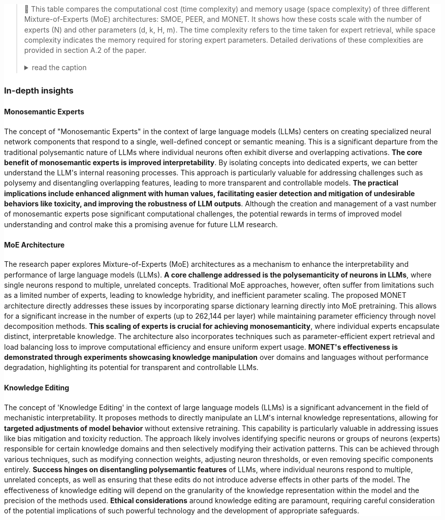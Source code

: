 > 🔼 This table compares the computational cost (time complexity) and memory usage (space complexity) of three different Mixture-of-Experts (MoE) architectures: SMOE, PEER, and MONET.  It shows how these costs scale with the number of experts (N) and other parameters (d, k, H, m).  The time complexity refers to the time taken for expert retrieval, while space complexity indicates the memory required for storing expert parameters.  Detailed derivations of these complexities are provided in section A.2 of the paper.
> <details><summary>read the caption</summary></details>





### In-depth insights


#### Monosemantic Experts
The concept of "Monosemantic Experts" in the context of large language models (LLMs) centers on creating specialized neural network components that respond to a single, well-defined concept or semantic meaning.  This is a significant departure from the traditional polysemantic nature of LLMs where individual neurons often exhibit diverse and overlapping activations.  **The core benefit of monosemantic experts is improved interpretability**. By isolating concepts into dedicated experts, we can better understand the LLM's internal reasoning processes.  This approach is particularly valuable for addressing challenges such as polysemy and disentangling overlapping features, leading to more transparent and controllable models.  **The practical implications include enhanced alignment with human values, facilitating easier detection and mitigation of undesirable behaviors like toxicity, and improving the robustness of LLM outputs**. Although the creation and management of a vast number of monosemantic experts pose significant computational challenges, the potential rewards in terms of improved model understanding and control make this a promising avenue for future LLM research.

#### MoE Architecture
The research paper explores Mixture-of-Experts (MoE) architectures as a mechanism to enhance the interpretability and performance of large language models (LLMs).  **A core challenge addressed is the polysemanticity of neurons in LLMs**, where single neurons respond to multiple, unrelated concepts.  Traditional MoE approaches, however, often suffer from limitations such as a limited number of experts, leading to knowledge hybridity, and inefficient parameter scaling. The proposed MONET architecture directly addresses these issues by incorporating sparse dictionary learning directly into MoE pretraining. This allows for a significant increase in the number of experts (up to 262,144 per layer) while maintaining parameter efficiency through novel decomposition methods.  **This scaling of experts is crucial for achieving monosemanticity**, where individual experts encapsulate distinct, interpretable knowledge. The architecture also incorporates techniques such as parameter-efficient expert retrieval and load balancing loss to improve computational efficiency and ensure uniform expert usage.  **MONET's effectiveness is demonstrated through experiments showcasing knowledge manipulation** over domains and languages without performance degradation, highlighting its potential for transparent and controllable LLMs.

#### Knowledge Editing
The concept of 'Knowledge Editing' in the context of large language models (LLMs) is a significant advancement in the field of mechanistic interpretability.  It proposes methods to directly manipulate an LLM's internal knowledge representations, allowing for **targeted adjustments of model behavior** without extensive retraining.  This capability is particularly valuable in addressing issues like bias mitigation and toxicity reduction. The approach likely involves identifying specific neurons or groups of neurons (experts) responsible for certain knowledge domains and then selectively modifying their activation patterns. This can be achieved through various techniques, such as modifying connection weights, adjusting neuron thresholds, or even removing specific components entirely. **Success hinges on disentangling polysemantic features** of LLMs, where individual neurons respond to multiple, unrelated concepts, as well as ensuring that these edits do not introduce adverse effects in other parts of the model.  The effectiveness of knowledge editing will depend on the granularity of the knowledge representation within the model and the precision of the methods used.  **Ethical considerations** around knowledge editing are paramount, requiring careful consideration of the potential implications of such powerful technology and the development of appropriate safeguards.

